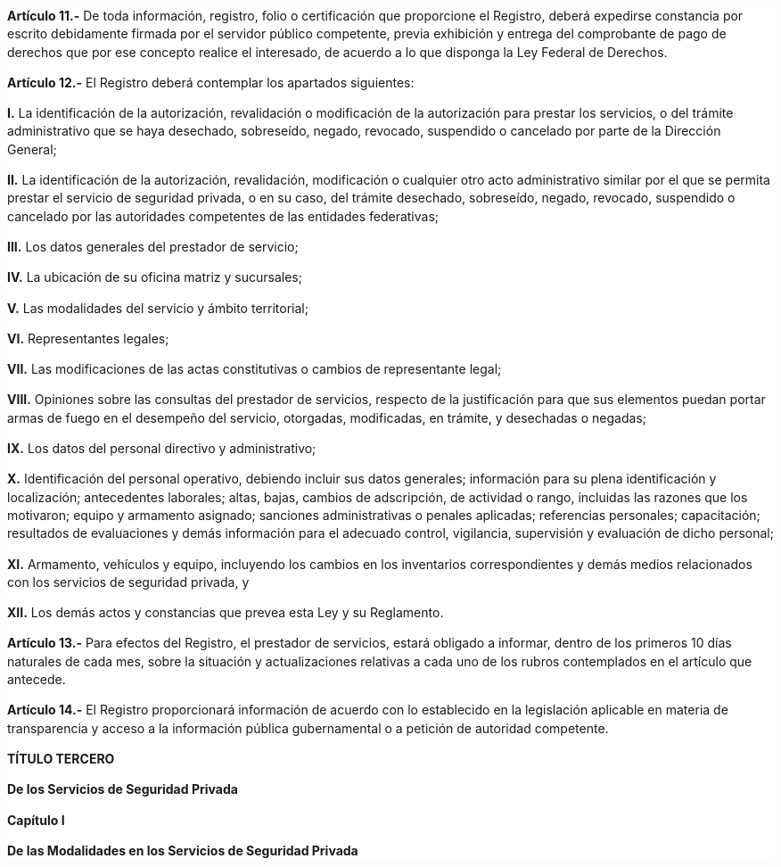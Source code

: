 **Artículo 11.-** De toda información, registro, folio o certificación que proporcione el Registro, deberá expedirse constancia por escrito debidamente firmada por el servidor público competente, previa exhibición y entrega del comprobante de pago de derechos que por ese concepto realice el interesado, de acuerdo a lo que disponga la Ley Federal de Derechos.

**Artículo 12.-** El Registro deberá contemplar los apartados siguientes:

**I.** La identificación de la autorización, revalidación o modificación de la autorización para prestar los servicios, o del trámite administrativo que se haya desechado, sobreseído, negado, revocado, suspendido o cancelado por parte de la Dirección General;

**II.** La identificación de la autorización, revalidación, modificación o cualquier otro acto administrativo similar por el que se permita prestar el servicio de seguridad privada, o en su caso, del trámite desechado, sobreseído, negado, revocado, suspendido o cancelado por las autoridades competentes de las entidades federativas;

**III.** Los datos generales del prestador de servicio;

**IV.** La ubicación de su oficina matriz y sucursales;

**V.** Las modalidades del servicio y ámbito territorial;

**VI.** Representantes legales;

**VII.** Las modificaciones de las actas constitutivas o cambios de representante legal;

**VIII.** Opiniones sobre las consultas del prestador de servicios, respecto de la justificación para que sus elementos puedan portar armas de fuego en el desempeño del servicio, otorgadas, modificadas, en trámite, y desechadas o negadas;

**IX.** Los datos del personal directivo y administrativo;

**X.** Identificación del personal operativo, debiendo incluir sus datos generales; información para su plena identificación y localización; antecedentes laborales; altas, bajas, cambios de adscripción, de actividad o rango, incluidas las razones que los motivaron; equipo y armamento asignado; sanciones administrativas o penales aplicadas; referencias personales; capacitación; resultados de evaluaciones y demás información para el adecuado control, vigilancia, supervisión y evaluación de dicho personal;

**XI.** Armamento, vehículos y equipo, incluyendo los cambios en los inventarios correspondientes y demás medios relacionados con los servicios de seguridad privada, y

**XII.** Los demás actos y constancias que prevea esta Ley y su Reglamento.

**Artículo 13.-** Para efectos del Registro, el prestador de servicios, estará obligado a informar, dentro de los primeros 10 días naturales de cada mes, sobre la situación y actualizaciones relativas a cada uno de los rubros contemplados en el artículo que antecede.

**Artículo 14.-** El Registro proporcionará información de acuerdo con lo establecido en la legislación aplicable en materia de transparencia y acceso a la información pública gubernamental o a petición de autoridad competente.

**TÍTULO TERCERO**

**De los Servicios de Seguridad Privada**

**Capítulo I**

**De las Modalidades en los Servicios de Seguridad Privada**
